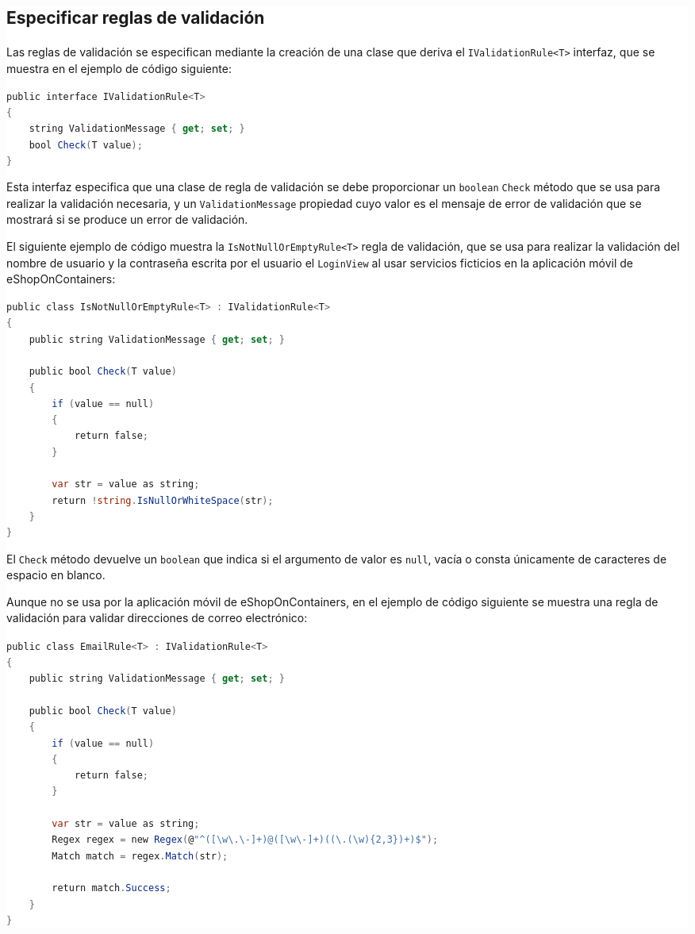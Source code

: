 ## <a name="specifying-validation-rules"></a>Especificar reglas de validación

Las reglas de validación se especifican mediante la creación de una clase que deriva el `IValidationRule<T>` interfaz, que se muestra en el ejemplo de código siguiente:

```csharp
public interface IValidationRule<T>  
{  
    string ValidationMessage { get; set; }  
    bool Check(T value);  
}
```

Esta interfaz especifica que una clase de regla de validación se debe proporcionar un `boolean` `Check` método que se usa para realizar la validación necesaria, y un `ValidationMessage` propiedad cuyo valor es el mensaje de error de validación que se mostrará si se produce un error de validación.

El siguiente ejemplo de código muestra la `IsNotNullOrEmptyRule<T>` regla de validación, que se usa para realizar la validación del nombre de usuario y la contraseña escrita por el usuario el `LoginView` al usar servicios ficticios en la aplicación móvil de eShopOnContainers:

```csharp
public class IsNotNullOrEmptyRule<T> : IValidationRule<T>  
{  
    public string ValidationMessage { get; set; }  

    public bool Check(T value)  
    {  
        if (value == null)  
        {  
            return false;  
        }  

        var str = value as string;  
        return !string.IsNullOrWhiteSpace(str);  
    }  
}
```

El `Check` método devuelve un `boolean` que indica si el argumento de valor es `null`, vacía o consta únicamente de caracteres de espacio en blanco.

Aunque no se usa por la aplicación móvil de eShopOnContainers, en el ejemplo de código siguiente se muestra una regla de validación para validar direcciones de correo electrónico:

```csharp
public class EmailRule<T> : IValidationRule<T>  
{  
    public string ValidationMessage { get; set; }  

    public bool Check(T value)  
    {  
        if (value == null)  
        {  
            return false;  
        }  

        var str = value as string;  
        Regex regex = new Regex(@"^([\w\.\-]+)@([\w\-]+)((\.(\w){2,3})+)$");  
        Match match = regex.Match(str);  

        return match.Success;  
    }  
}
```
